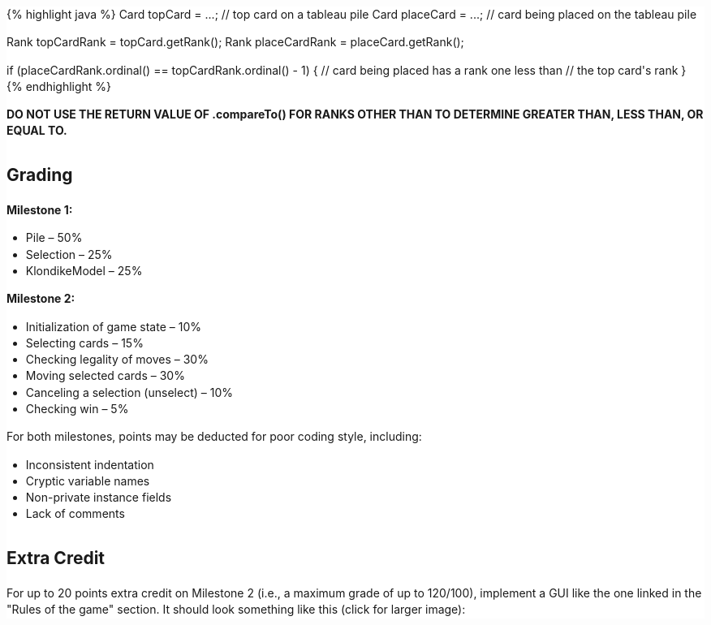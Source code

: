 {% highlight java %}
Card topCard = ...;   // top card on a tableau pile
Card placeCard = ...; // card being placed on the tableau pile

Rank topCardRank = topCard.getRank();
Rank placeCardRank = placeCard.getRank();

if (placeCardRank.ordinal() == topCardRank.ordinal() - 1) {
    // card being placed has a rank one less than
    // the top card's rank
}
{% endhighlight %}

**DO NOT USE THE RETURN VALUE OF .compareTo() FOR RANKS OTHER THAN TO DETERMINE GREATER THAN, LESS THAN, OR EQUAL TO.**

## Grading

**Milestone 1:**

* Pile &ndash; 50%
* Selection &ndash; 25%
* KlondikeModel &ndash; 25%

**Milestone 2:**

* Initialization of game state &ndash; 10%
* Selecting cards &ndash; 15%
* Checking legality of moves &ndash; 30%
* Moving selected cards &ndash; 30%
* Canceling a selection (unselect) &ndash; 10%
* Checking win &ndash; 5%

For both milestones, points may be deducted for poor coding style, including:

* Inconsistent indentation
* Cryptic variable names
* Non-private instance fields
* Lack of comments

## Extra Credit

For up to 20 points extra credit on Milestone 2 (i.e., a maximum grade of up to 120/100), implement a GUI like the one linked in the "Rules of the game" section.  It should look something like this (click for larger image):
